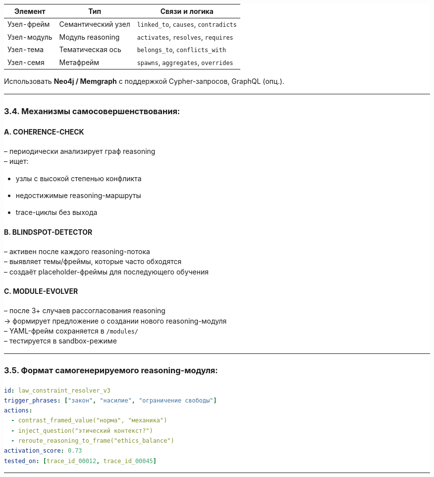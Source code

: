|Элемент|Тип|Связи и логика|
|---|---|---|
|Узел-фрейм|Семантический узел|`linked_to`, `causes`, `contradicts`|
|Узел-модуль|Модуль reasoning|`activates`, `resolves`, `requires`|
|Узел-тема|Тематическая ось|`belongs_to`, `conflicts_with`|
|Узел-семя|Метафрейм|`spawns`, `aggregates`, `overrides`|

Использовать **Neo4j / Memgraph** с поддержкой Cypher-запросов, GraphQL (опц.).

---

### **3.4. Механизмы самосовершенствования:**

#### A. **COHERENCE-CHECK**

– периодически анализирует граф reasoning  
– ищет:

- узлы с высокой степенью конфликта
    
- недостижимые reasoning-маршруты
    
- trace-циклы без выхода
    

#### B. **BLINDSPOT-DETECTOR**

– активен после каждого reasoning-потока  
– выявляет темы/фреймы, которые часто обходятся  
– создаёт placeholder-фреймы для последующего обучения

#### C. **MODULE-EVOLVER**

– после 3+ случаев рассогласования reasoning  
→ формирует предложение о создании нового reasoning-модуля  
– YAML-фрейм сохраняется в `/modules/`  
– тестируется в sandbox-режиме

---

### **3.5. Формат самогенерируемого reasoning-модуля:**

```yaml
id: law_constraint_resolver_v3
trigger_phrases: ["закон", "насилие", "ограничение свободы"]
actions:
  - contrast_framed_value("норма", "механика")
  - inject_question("этический контекст?")
  - reroute_reasoning_to_frame("ethics_balance")
activation_score: 0.73
tested_on: [trace_id_00012, trace_id_00045]
```

---

[^1]: [[2 часа обзор проекта]]
[^2]: [[Поле_Инсайтов]]
[^3]: [[Field_vector]]
[^4]: [[Engineering Through Constraint Hierarchy]]
[^5]: [[Semantic Fillet Preparation Protocol]]
[^6]: [[Archetypal Decomposition Module]]
[^7]: [[Steroid-Boosted Heuristics for AGI]]
[^8]: [[Deep Self-Refinement of Models]]
[^9]: [[Self-Verification Modules for AI Cognition]]
[^10]: [[OBSTRUCTIO Artificial Evolution Framework]]
[^11]: [[Field Excitation Architecture for AGI]]
[^12]: [[Z-Network Self-Splitting Cognition]]
[^13]: [[Before Logic Resonance]]
[^14]: [[Developmental Communication in Language Models]]
[^15]: [[Chain of Token Structural Analogy]]
[^16]: [[DUALITY-SUSTAIN Cognitive Framework]]
[^17]: [[Rare AGI Cognitive States]]
[^18]: [[Demanding Impossible from AGI]]
[^19]: [[Intellectual Ping-Pong AGI]]
[^20]: [[Three-Step AI Cognitive Benchmark]]